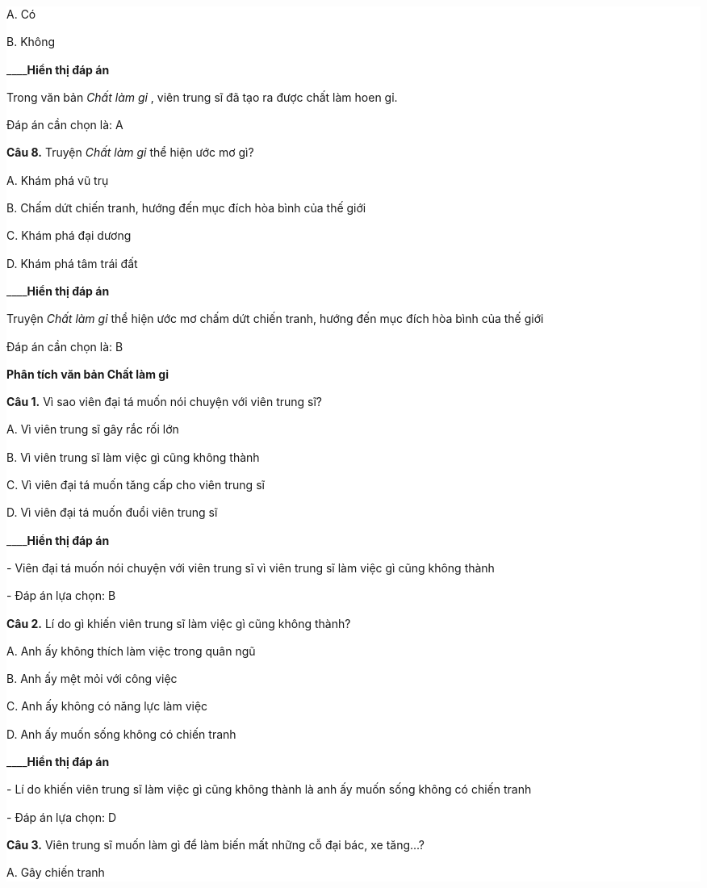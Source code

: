 A. Có

B. Không

____**Hiển thị đáp án**

Trong văn bản  _Chất làm gỉ_ , viên trung sĩ đã tạo ra được chất làm hoen gỉ.

Đáp án cần chọn là: A

**Câu 8.** Truyện  _Chất làm gỉ_ thể hiện ước mơ gì?

A. Khám phá vũ trụ

B. Chấm dứt chiến tranh, hướng đến mục đích hòa bình của thế giới

C. Khám phá đại dương

D. Khám phá tâm trái đất

____**Hiển thị đáp án**

Truyện  _Chất làm gỉ_ thể hiện ước mơ chấm dứt chiến tranh, hướng đến mục đích hòa bình của thế giới

Đáp án cần chọn là: B

**Phân tích văn bản Chất làm gỉ**

**Câu 1.** Vì sao viên đại tá muốn nói chuyện với viên trung sĩ?

A. Vì viên trung sĩ gây rắc rối lớn

B. Vì viên trung sĩ làm việc gì cũng không thành

C. Vì viên đại tá muốn tăng cấp cho viên trung sĩ

D. Vì viên đại tá muốn đuổi viên trung sĩ

____**Hiển thị đáp án**

\- Viên đại tá muốn nói chuyện với viên trung sĩ vì viên trung sĩ làm việc gì cũng không thành

\- Đáp án lựa chọn: B

**Câu 2.** Lí do gì khiến viên trung sĩ làm việc gì cũng không thành?

A. Anh ấy không thích làm việc trong quân ngũ

B. Anh ấy mệt mỏi với công việc

C. Anh ấy không có năng lực làm việc

D. Anh ấy muốn sống không có chiến tranh

____**Hiển thị đáp án**

\- Lí do khiến viên trung sĩ làm việc gì cũng không thành là anh ấy muốn sống không có chiến tranh

\- Đáp án lựa chọn: D

**Câu 3.** Viên trung sĩ muốn làm gì để làm biến mất những cỗ đại bác, xe tăng...?

A. Gây chiến tranh
